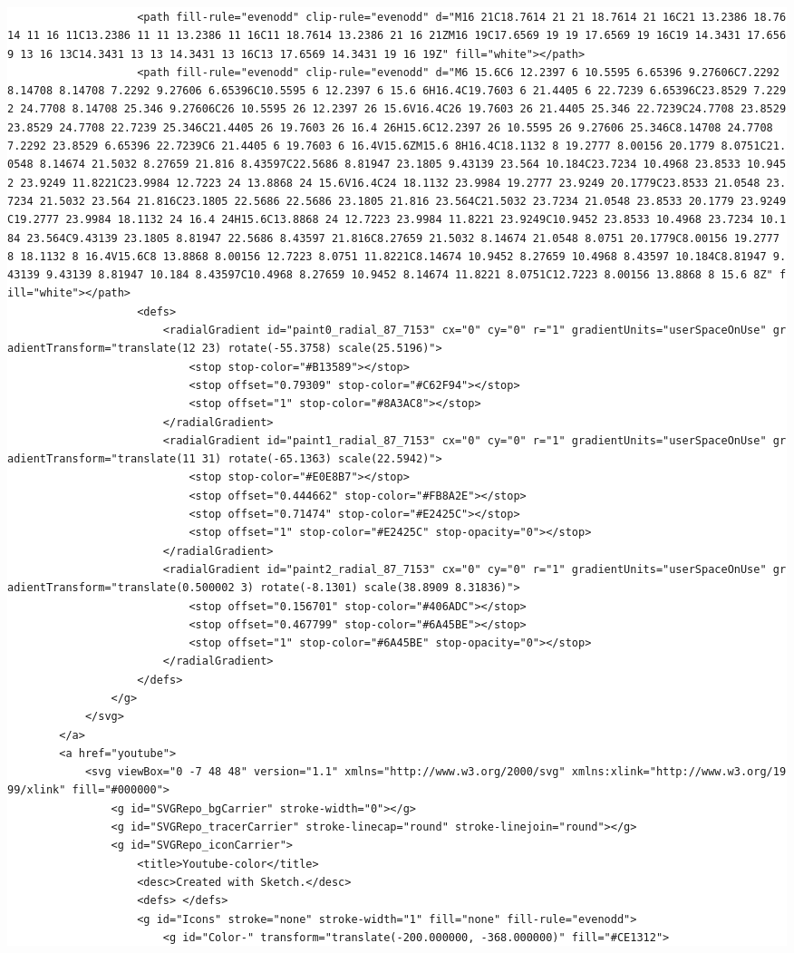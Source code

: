                         <path fill-rule="evenodd" clip-rule="evenodd" d="M16 21C18.7614 21 21 18.7614 21 16C21 13.2386 18.7614 11 16 11C13.2386 11 11 13.2386 11 16C11 18.7614 13.2386 21 16 21ZM16 19C17.6569 19 19 17.6569 19 16C19 14.3431 17.6569 13 16 13C14.3431 13 13 14.3431 13 16C13 17.6569 14.3431 19 16 19Z" fill="white"></path>
                        <path fill-rule="evenodd" clip-rule="evenodd" d="M6 15.6C6 12.2397 6 10.5595 6.65396 9.27606C7.2292 8.14708 8.14708 7.2292 9.27606 6.65396C10.5595 6 12.2397 6 15.6 6H16.4C19.7603 6 21.4405 6 22.7239 6.65396C23.8529 7.2292 24.7708 8.14708 25.346 9.27606C26 10.5595 26 12.2397 26 15.6V16.4C26 19.7603 26 21.4405 25.346 22.7239C24.7708 23.8529 23.8529 24.7708 22.7239 25.346C21.4405 26 19.7603 26 16.4 26H15.6C12.2397 26 10.5595 26 9.27606 25.346C8.14708 24.7708 7.2292 23.8529 6.65396 22.7239C6 21.4405 6 19.7603 6 16.4V15.6ZM15.6 8H16.4C18.1132 8 19.2777 8.00156 20.1779 8.0751C21.0548 8.14674 21.5032 8.27659 21.816 8.43597C22.5686 8.81947 23.1805 9.43139 23.564 10.184C23.7234 10.4968 23.8533 10.9452 23.9249 11.8221C23.9984 12.7223 24 13.8868 24 15.6V16.4C24 18.1132 23.9984 19.2777 23.9249 20.1779C23.8533 21.0548 23.7234 21.5032 23.564 21.816C23.1805 22.5686 22.5686 23.1805 21.816 23.564C21.5032 23.7234 21.0548 23.8533 20.1779 23.9249C19.2777 23.9984 18.1132 24 16.4 24H15.6C13.8868 24 12.7223 23.9984 11.8221 23.9249C10.9452 23.8533 10.4968 23.7234 10.184 23.564C9.43139 23.1805 8.81947 22.5686 8.43597 21.816C8.27659 21.5032 8.14674 21.0548 8.0751 20.1779C8.00156 19.2777 8 18.1132 8 16.4V15.6C8 13.8868 8.00156 12.7223 8.0751 11.8221C8.14674 10.9452 8.27659 10.4968 8.43597 10.184C8.81947 9.43139 9.43139 8.81947 10.184 8.43597C10.4968 8.27659 10.9452 8.14674 11.8221 8.0751C12.7223 8.00156 13.8868 8 15.6 8Z" fill="white"></path>
                        <defs>
                            <radialGradient id="paint0_radial_87_7153" cx="0" cy="0" r="1" gradientUnits="userSpaceOnUse" gradientTransform="translate(12 23) rotate(-55.3758) scale(25.5196)">
                                <stop stop-color="#B13589"></stop>
                                <stop offset="0.79309" stop-color="#C62F94"></stop>
                                <stop offset="1" stop-color="#8A3AC8"></stop>
                            </radialGradient>
                            <radialGradient id="paint1_radial_87_7153" cx="0" cy="0" r="1" gradientUnits="userSpaceOnUse" gradientTransform="translate(11 31) rotate(-65.1363) scale(22.5942)">
                                <stop stop-color="#E0E8B7"></stop>
                                <stop offset="0.444662" stop-color="#FB8A2E"></stop>
                                <stop offset="0.71474" stop-color="#E2425C"></stop>
                                <stop offset="1" stop-color="#E2425C" stop-opacity="0"></stop>
                            </radialGradient>
                            <radialGradient id="paint2_radial_87_7153" cx="0" cy="0" r="1" gradientUnits="userSpaceOnUse" gradientTransform="translate(0.500002 3) rotate(-8.1301) scale(38.8909 8.31836)">
                                <stop offset="0.156701" stop-color="#406ADC"></stop>
                                <stop offset="0.467799" stop-color="#6A45BE"></stop>
                                <stop offset="1" stop-color="#6A45BE" stop-opacity="0"></stop>
                            </radialGradient>
                        </defs>
                    </g>
                </svg>
            </a>
            <a href="youtube">
                <svg viewBox="0 -7 48 48" version="1.1" xmlns="http://www.w3.org/2000/svg" xmlns:xlink="http://www.w3.org/1999/xlink" fill="#000000">
                    <g id="SVGRepo_bgCarrier" stroke-width="0"></g>
                    <g id="SVGRepo_tracerCarrier" stroke-linecap="round" stroke-linejoin="round"></g>
                    <g id="SVGRepo_iconCarrier">
                        <title>Youtube-color</title>
                        <desc>Created with Sketch.</desc>
                        <defs> </defs>
                        <g id="Icons" stroke="none" stroke-width="1" fill="none" fill-rule="evenodd">
                            <g id="Color-" transform="translate(-200.000000, -368.000000)" fill="#CE1312">